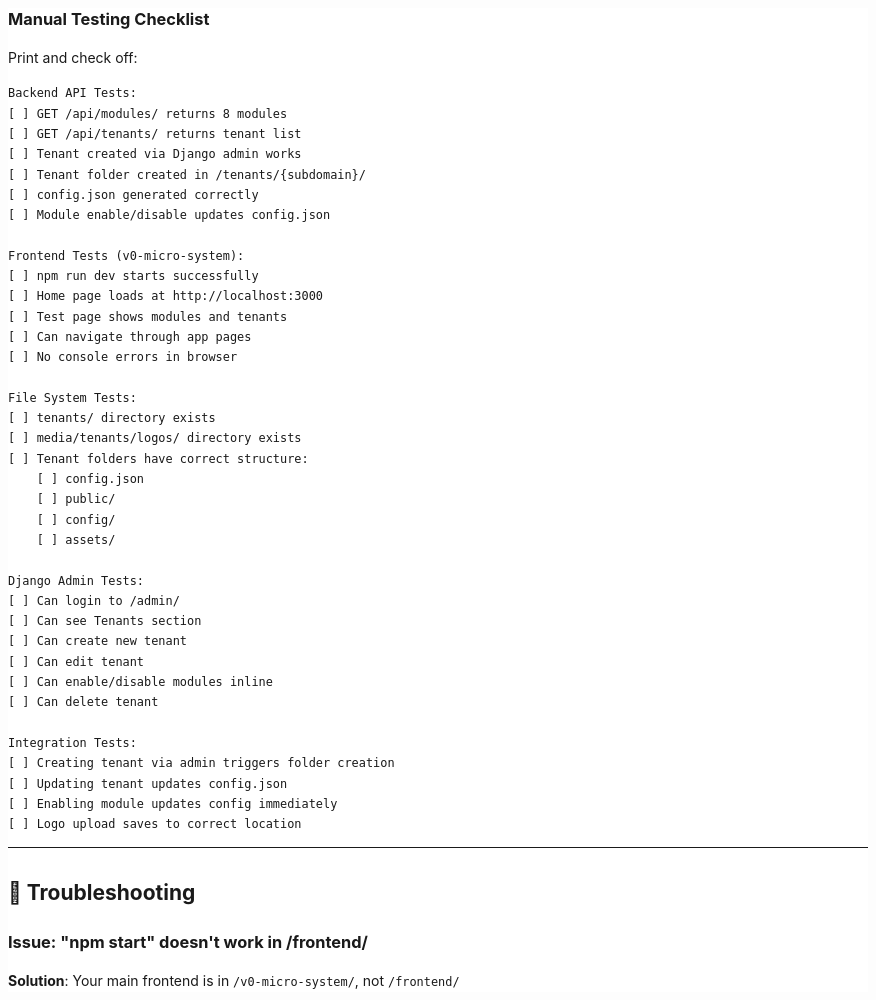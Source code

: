 ### Manual Testing Checklist

Print and check off:

```
Backend API Tests:
[ ] GET /api/modules/ returns 8 modules
[ ] GET /api/tenants/ returns tenant list
[ ] Tenant created via Django admin works
[ ] Tenant folder created in /tenants/{subdomain}/
[ ] config.json generated correctly
[ ] Module enable/disable updates config.json

Frontend Tests (v0-micro-system):
[ ] npm run dev starts successfully
[ ] Home page loads at http://localhost:3000
[ ] Test page shows modules and tenants
[ ] Can navigate through app pages
[ ] No console errors in browser

File System Tests:
[ ] tenants/ directory exists
[ ] media/tenants/logos/ directory exists
[ ] Tenant folders have correct structure:
    [ ] config.json
    [ ] public/
    [ ] config/
    [ ] assets/

Django Admin Tests:
[ ] Can login to /admin/
[ ] Can see Tenants section
[ ] Can create new tenant
[ ] Can edit tenant
[ ] Can enable/disable modules inline
[ ] Can delete tenant

Integration Tests:
[ ] Creating tenant via admin triggers folder creation
[ ] Updating tenant updates config.json
[ ] Enabling module updates config immediately
[ ] Logo upload saves to correct location
```

---

## 🐛 Troubleshooting

### Issue: "npm start" doesn't work in /frontend/

**Solution**: Your main frontend is in `/v0-micro-system/`, not `/frontend/`

